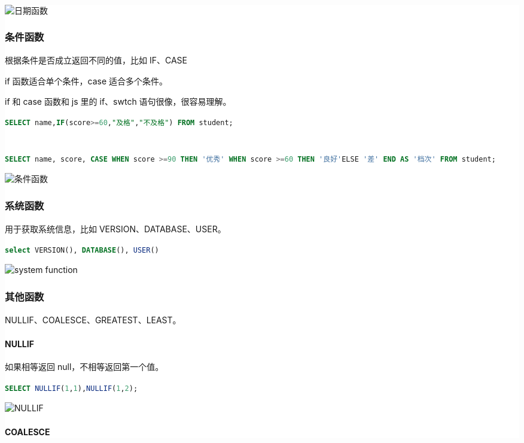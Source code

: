 ![日期函数](C:\Users\85352\AppData\Roaming\Typora\typora-user-images\image-20230723013920578.png)



### 条件函数



根据条件是否成立返回不同的值，比如 IF、CASE

if 函数适合单个条件，case 适合多个条件。

if 和 case 函数和 js 里的 if、swtch 语句很像，很容易理解。

```sql
SELECT name,IF(score>=60,"及格","不及格") FROM student;


SELECT name, score, CASE WHEN score >=90 THEN '优秀' WHEN score >=60 THEN '良好'ELSE '差' END AS '档次' FROM student;
```

![条件函数](C:\Users\85352\AppData\Roaming\Typora\typora-user-images\image-20230723014036094.png)



### **系统函数**

用于获取系统信息，比如 VERSION、DATABASE、USER。

```sql
select VERSION(), DATABASE(), USER()
```

![system function](C:\Users\85352\AppData\Roaming\Typora\typora-user-images\image-20230723014258298.png)



### 其他函数 



NULLIF、COALESCE、GREATEST、LEAST。



#### NULLIF

如果相等返回 null，不相等返回第一个值。



```sql
SELECT NULLIF(1,1),NULLIF(1,2);
```

![NULLIF](C:\Users\85352\AppData\Roaming\Typora\typora-user-images\image-20230723014445488.png)



#### COALESCE
